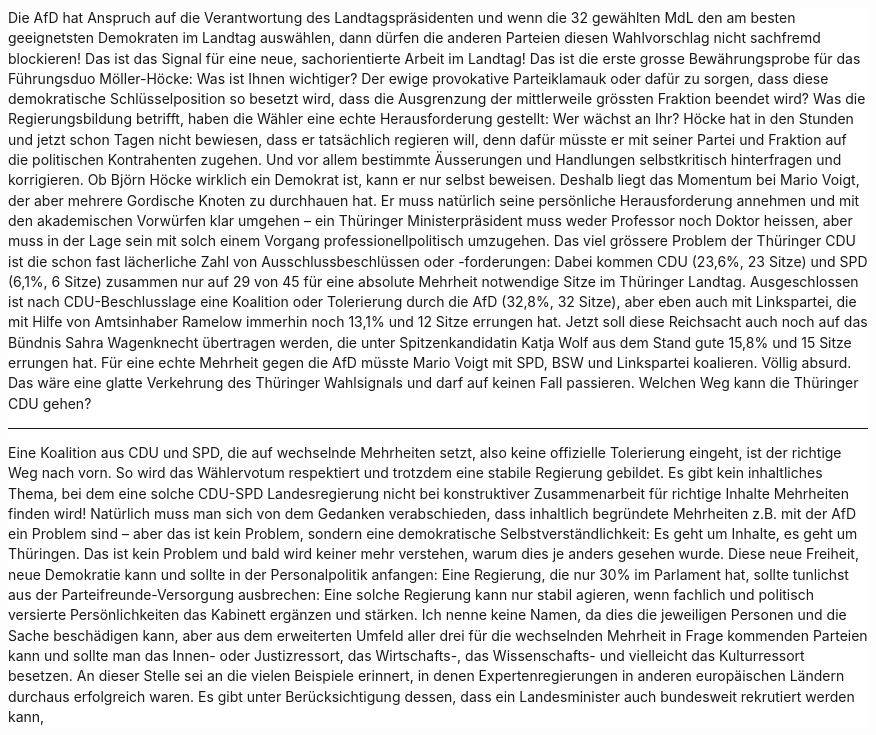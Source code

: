 Die AfD hat Anspruch auf die Verantwortung des Landtagspräsidenten und wenn die 32 gewählten MdL
den am besten geeignetsten Demokraten im Landtag auswählen, dann dürfen die anderen Parteien diesen
Wahlvorschlag nicht sachfremd blockieren! Das ist das Signal für eine neue, sachorientierte Arbeit im Landtag! Das ist die erste grosse Bewährungsprobe für das Führungsduo Möller-Höcke: Was ist Ihnen wichtiger?
Der ewige provokative Parteiklamauk oder dafür zu sorgen, dass diese demokratische Schlüsselposition so
besetzt wird, dass die Ausgrenzung der mittlerweile grössten Fraktion beendet wird?
Was die Regierungsbildung betrifft, haben die Wähler eine echte Herausforderung gestellt: Wer wächst an
Ihr?
Höcke hat in den Stunden und jetzt schon Tagen nicht bewiesen, dass er tatsächlich regieren will, denn dafür müsste er mit seiner Partei und Fraktion auf die politischen Kontrahenten zugehen. Und vor allem bestimmte Äusserungen und Handlungen selbstkritisch hinterfragen und korrigieren. Ob Björn Höcke wirklich ein Demokrat ist, kann er nur selbst beweisen. Deshalb liegt das Momentum bei Mario Voigt, der aber
mehrere Gordische Knoten zu durchhauen hat. Er muss natürlich seine persönliche Herausforderung annehmen und mit den akademischen Vorwürfen klar umgehen – ein Thüringer Ministerpräsident muss
weder Professor noch Doktor heissen, aber muss in der Lage sein mit solch einem Vorgang professionellpolitisch umzugehen.
Das viel grössere Problem der Thüringer CDU ist die schon fast lächerliche Zahl von Ausschlussbeschlüssen
oder -forderungen: Dabei kommen CDU (23,6%, 23 Sitze) und SPD (6,1%, 6 Sitze) zusammen nur auf 29
von 45 für eine absolute Mehrheit notwendige Sitze im Thüringer Landtag.
Ausgeschlossen ist nach CDU-Beschlusslage eine Koalition oder Tolerierung durch die AfD (32,8%, 32
Sitze), aber eben auch mit Linkspartei, die mit Hilfe von Amtsinhaber Ramelow immerhin noch 13,1% und
12 Sitze errungen hat. Jetzt soll diese Reichsacht auch noch auf das Bündnis Sahra Wagenknecht übertragen werden, die unter Spitzenkandidatin Katja Wolf aus dem Stand gute 15,8% und 15 Sitze errungen hat.
Für eine echte Mehrheit gegen die AfD müsste Mario Voigt mit SPD, BSW und Linkspartei koalieren. Völlig
absurd. Das wäre eine glatte Verkehrung des Thüringer Wahlsignals und darf auf keinen Fall passieren.
Welchen Weg kann die Thüringer CDU gehen?


-----

Eine Koalition aus CDU und SPD, die auf wechselnde Mehrheiten setzt, also keine offizielle Tolerierung eingeht, ist der richtige Weg nach vorn. So wird das Wählervotum respektiert und trotzdem eine stabile Regierung gebildet. Es gibt kein inhaltliches Thema, bei dem eine solche CDU-SPD Landesregierung nicht bei
konstruktiver Zusammenarbeit für richtige Inhalte Mehrheiten finden wird! Natürlich muss man sich von
dem Gedanken verabschieden, dass inhaltlich begründete Mehrheiten z.B. mit der AfD ein Problem sind –
aber das ist kein Problem, sondern eine demokratische Selbstverständlichkeit: Es geht um Inhalte, es geht
um Thüringen. Das ist kein Problem und bald wird keiner mehr verstehen, warum dies je anders gesehen
wurde. Diese neue Freiheit, neue Demokratie kann und sollte in der Personalpolitik anfangen: Eine Regierung, die nur 30% im Parlament hat, sollte tunlichst aus der Parteifreunde-Versorgung ausbrechen: Eine
solche Regierung kann nur stabil agieren, wenn fachlich und politisch versierte Persönlichkeiten das Kabinett ergänzen und stärken.
Ich nenne keine Namen, da dies die jeweiligen Personen und die Sache beschädigen kann, aber aus dem
erweiterten Umfeld aller drei für die wechselnden Mehrheit in Frage kommenden Parteien kann und sollte
man das Innen- oder Justizressort, das Wirtschafts-, das Wissenschafts- und vielleicht das Kulturressort besetzen. An dieser Stelle sei an die vielen Beispiele erinnert, in denen Expertenregierungen in anderen europäischen Ländern durchaus erfolgreich waren.
Es gibt unter Berücksichtigung dessen, dass ein Landesminister auch bundesweit rekrutiert werden kann,